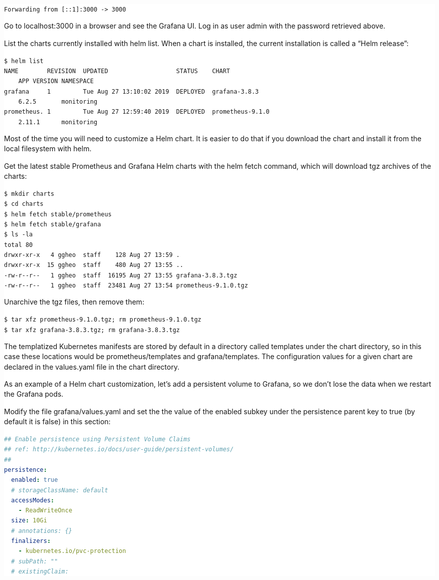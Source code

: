 ```
Forwarding from [::1]:3000 -> 3000
```
Go to localhost:3000 in a browser and see the Grafana UI. Log in as user admin with the password retrieved above.

List the charts currently installed with helm list. When a chart is installed, the current installation is called a “Helm release”:
```
$ helm list
NAME        REVISION  UPDATED                   STATUS    CHART
    APP VERSION NAMESPACE
grafana     1         Tue Aug 27 13:10:02 2019  DEPLOYED  grafana-3.8.3
    6.2.5       monitoring
prometheus. 1         Tue Aug 27 12:59:40 2019  DEPLOYED  prometheus-9.1.0
    2.11.1      monitoring
```
Most of the time you will need to customize a Helm chart. It is easier to do that if you download the chart and install it from the local filesystem with helm.

Get the latest stable Prometheus and Grafana Helm charts with the helm fetch command, which will download tgz archives of the charts:
```
$ mkdir charts
$ cd charts
$ helm fetch stable/prometheus
$ helm fetch stable/grafana
$ ls -la
total 80
drwxr-xr-x   4 ggheo  staff    128 Aug 27 13:59 .
drwxr-xr-x  15 ggheo  staff    480 Aug 27 13:55 ..
-rw-r--r--   1 ggheo  staff  16195 Aug 27 13:55 grafana-3.8.3.tgz
-rw-r--r--   1 ggheo  staff  23481 Aug 27 13:54 prometheus-9.1.0.tgz
```
Unarchive the tgz files, then remove them:
```
$ tar xfz prometheus-9.1.0.tgz; rm prometheus-9.1.0.tgz
$ tar xfz grafana-3.8.3.tgz; rm grafana-3.8.3.tgz
```
The templatized Kubernetes manifests are stored by default in a directory called templates under the chart directory, so in this case these locations would be prometheus/templates and grafana/templates. The configuration values for a given chart are declared in the values.yaml file in the chart directory.

As an example of a Helm chart customization, let’s add a persistent volume to Grafana, so we don’t lose the data when we restart the Grafana pods.

Modify the file grafana/values.yaml and set the the value of the enabled subkey under the persistence parent key to true (by default it is false) in this section:
```yml
## Enable persistence using Persistent Volume Claims
## ref: http://kubernetes.io/docs/user-guide/persistent-volumes/
##
persistence:
  enabled: true
  # storageClassName: default
  accessModes:
    - ReadWriteOnce
  size: 10Gi
  # annotations: {}
  finalizers:
    - kubernetes.io/pvc-protection
  # subPath: ""
  # existingClaim:
```